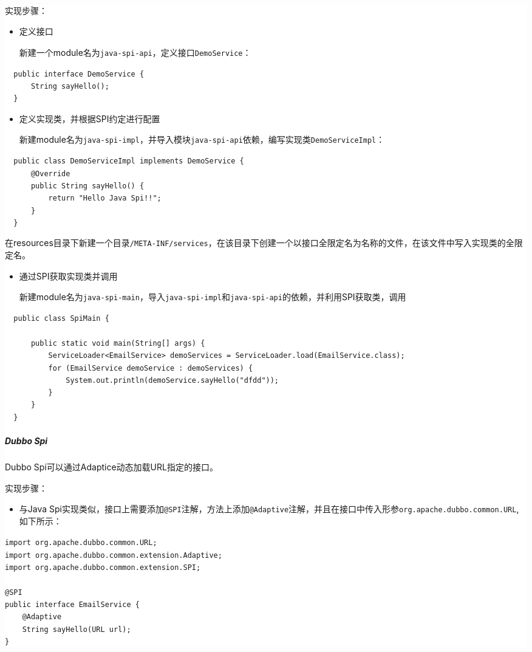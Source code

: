 

实现步骤：

- 定义接口

  新建一个module名为`java-spi-api`，定义接口`DemoService`：

```
  public interface DemoService {
      String sayHello();
  }
```

  

- 定义实现类，并根据SPI约定进行配置

  新建module名为`java-spi-impl`，并导入模块`java-spi-api`依赖，编写实现类`DemoServiceImpl`：

```
  public class DemoServiceImpl implements DemoService {
      @Override
      public String sayHello() {
          return "Hello Java Spi!!";
      }
  }
```

  在resources目录下新建一个目录`/META-INF/services`，在该目录下创建一个以接口全限定名为名称的文件，在该文件中写入实现类的全限定名。

- 通过SPI获取实现类并调用

  新建module名为`java-spi-main`，导入`java-spi-impl`和`java-spi-api`的依赖，并利用SPI获取类，调用

```
  public class SpiMain {
  
      public static void main(String[] args) {
          ServiceLoader<EmailService> demoServices = ServiceLoader.load(EmailService.class);
          for (EmailService demoService : demoServices) {
              System.out.println(demoService.sayHello("dfdd"));
          }
      }
  }
```



##### Dubbo Spi

Dubbo Spi可以通过Adaptice动态加载URL指定的接口。



实现步骤：

- 与Java Spi实现类似，接口上需要添加`@SPI`注解，方法上添加`@Adaptive`注解，并且在接口中传入形参`org.apache.dubbo.common.URL`,如下所示：

```
import org.apache.dubbo.common.URL;
import org.apache.dubbo.common.extension.Adaptive;
import org.apache.dubbo.common.extension.SPI;

@SPI
public interface EmailService {
    @Adaptive
    String sayHello(URL url);
}
```
